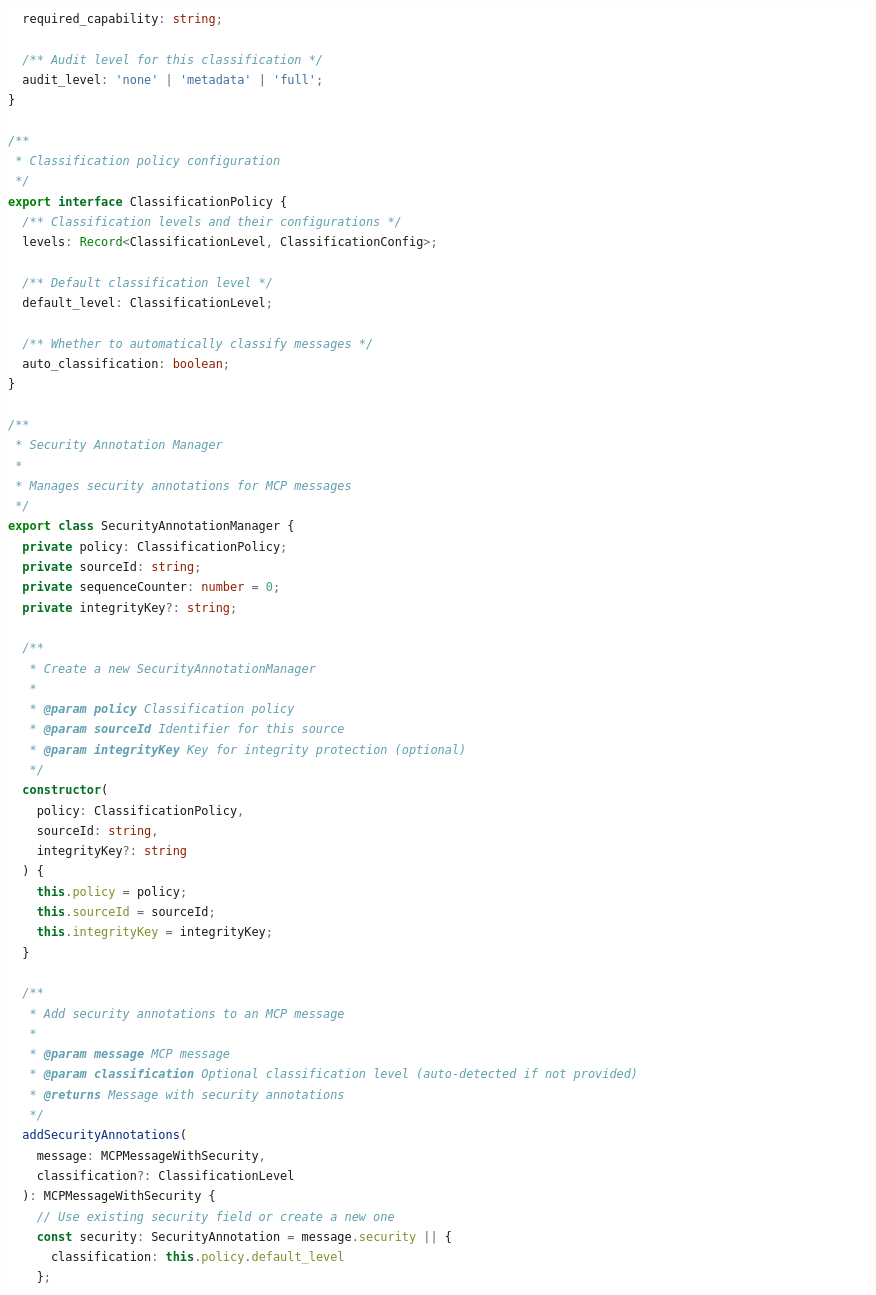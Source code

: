 ```typescript
  required_capability: string;
  
  /** Audit level for this classification */
  audit_level: 'none' | 'metadata' | 'full';
}

/**
 * Classification policy configuration
 */
export interface ClassificationPolicy {
  /** Classification levels and their configurations */
  levels: Record<ClassificationLevel, ClassificationConfig>;
  
  /** Default classification level */
  default_level: ClassificationLevel;
  
  /** Whether to automatically classify messages */
  auto_classification: boolean;
}

/**
 * Security Annotation Manager
 * 
 * Manages security annotations for MCP messages
 */
export class SecurityAnnotationManager {
  private policy: ClassificationPolicy;
  private sourceId: string;
  private sequenceCounter: number = 0;
  private integrityKey?: string;
  
  /**
   * Create a new SecurityAnnotationManager
   * 
   * @param policy Classification policy
   * @param sourceId Identifier for this source
   * @param integrityKey Key for integrity protection (optional)
   */
  constructor(
    policy: ClassificationPolicy,
    sourceId: string,
    integrityKey?: string
  ) {
    this.policy = policy;
    this.sourceId = sourceId;
    this.integrityKey = integrityKey;
  }
  
  /**
   * Add security annotations to an MCP message
   * 
   * @param message MCP message
   * @param classification Optional classification level (auto-detected if not provided)
   * @returns Message with security annotations
   */
  addSecurityAnnotations(
    message: MCPMessageWithSecurity,
    classification?: ClassificationLevel
  ): MCPMessageWithSecurity {
    // Use existing security field or create a new one
    const security: SecurityAnnotation = message.security || {
      classification: this.policy.default_level
    };
```